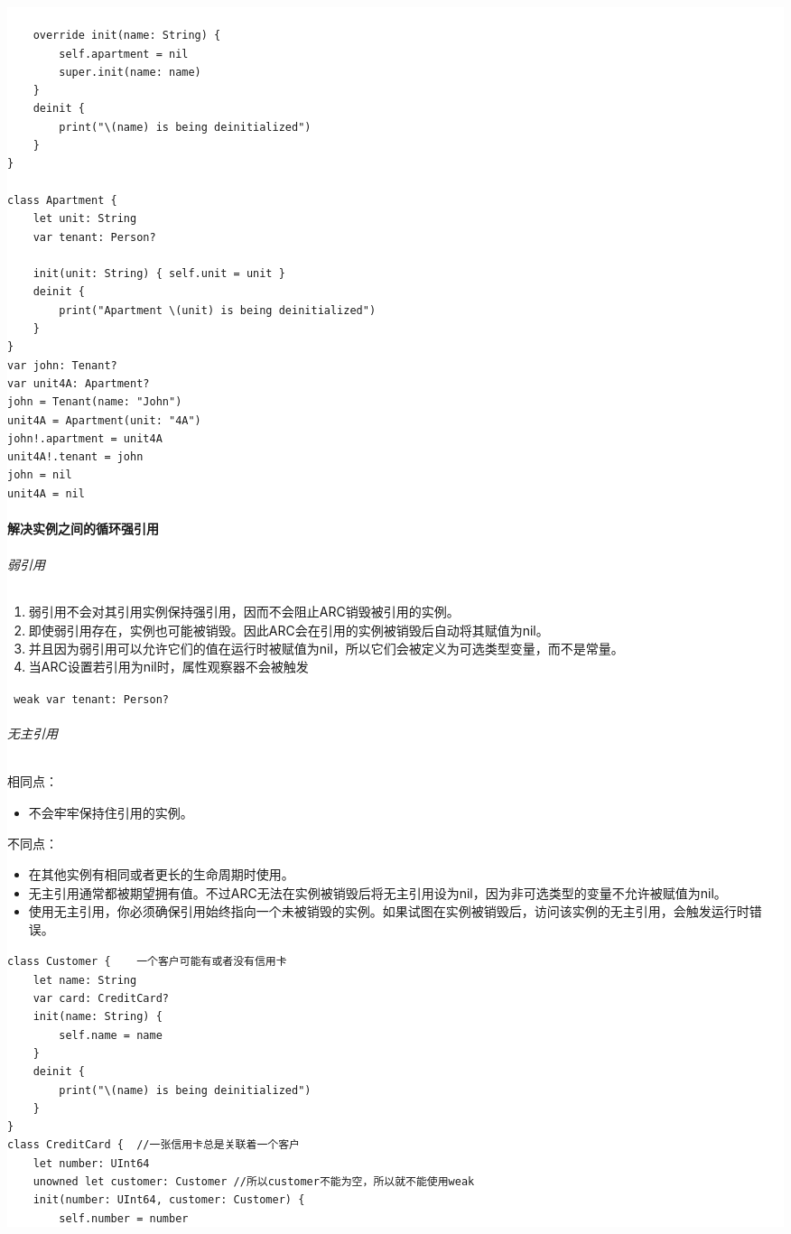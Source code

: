 ```
    
    override init(name: String) {
        self.apartment = nil
        super.init(name: name)
    }
    deinit {
        print("\(name) is being deinitialized")
    }
}

class Apartment {
    let unit: String
    var tenant: Person?
    
    init(unit: String) { self.unit = unit }
    deinit {
        print("Apartment \(unit) is being deinitialized")
    }
}
var john: Tenant?
var unit4A: Apartment?
john = Tenant(name: "John")
unit4A = Apartment(unit: "4A")
john!.apartment = unit4A
unit4A!.tenant = john
john = nil
unit4A = nil
```
#### 解决实例之间的循环强引用
###### 弱引用
 1. 弱引用不会对其引用实例保持强引用，因而不会阻止ARC销毁被引用的实例。
 2. 即使弱引用存在，实例也可能被销毁。因此ARC会在引用的实例被销毁后自动将其赋值为nil。
 3. 并且因为弱引用可以允许它们的值在运行时被赋值为nil，所以它们会被定义为可选类型变量，而不是常量。
 4. 当ARC设置若引用为nil时，属性观察器不会被触发

```
 weak var tenant: Person?
```
###### 无主引用
相同点：
 
 * 不会牢牢保持住引用的实例。
 
不同点：
 
* 在其他实例有相同或者更长的生命周期时使用。
* 无主引用通常都被期望拥有值。不过ARC无法在实例被销毁后将无主引用设为nil，因为非可选类型的变量不允许被赋值为nil。
* 使用无主引用，你必须确保引用始终指向一个未被销毁的实例。如果试图在实例被销毁后，访问该实例的无主引用，会触发运行时错误。

```
class Customer {    一个客户可能有或者没有信用卡
    let name: String
    var card: CreditCard?
    init(name: String) {
        self.name = name
    }
    deinit {
        print("\(name) is being deinitialized")
    }
}
class CreditCard {  //一张信用卡总是关联着一个客户
    let number: UInt64
    unowned let customer: Customer //所以customer不能为空，所以就不能使用weak
    init(number: UInt64, customer: Customer) {
        self.number = number
```